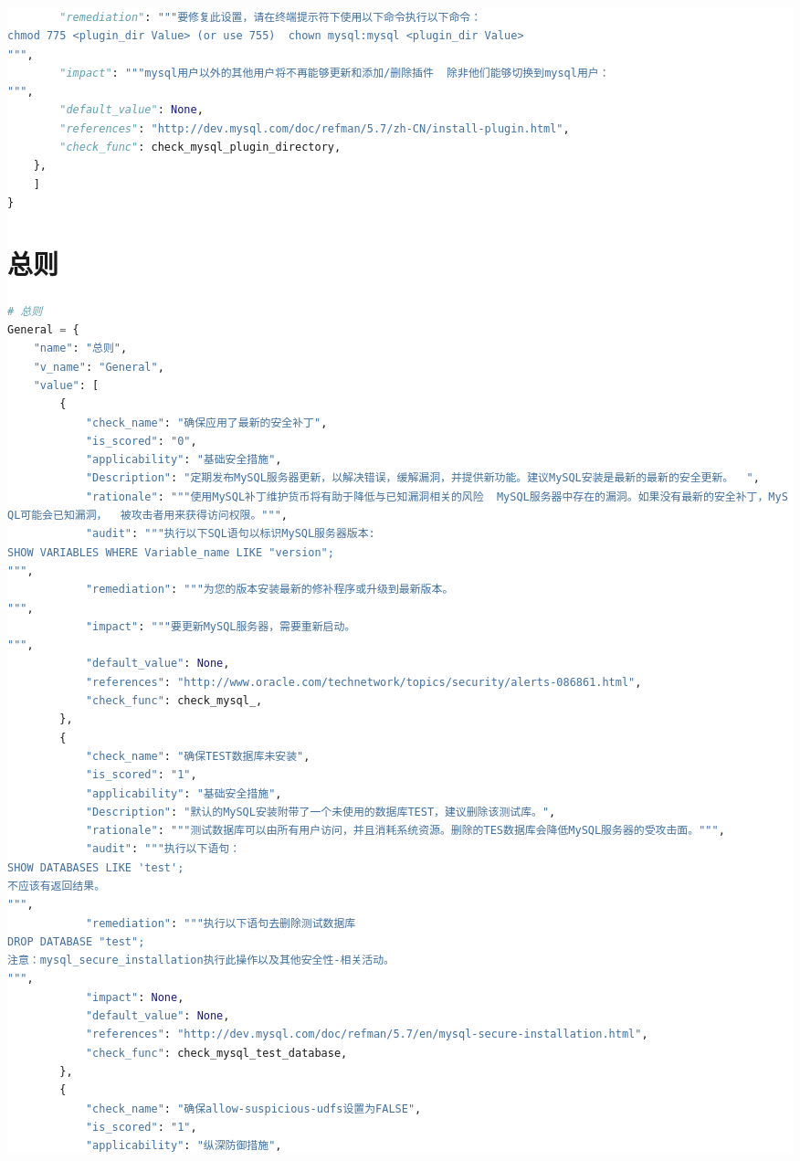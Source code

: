 ```python
        "remediation": """要修复此设置，请在终端提示符下使用以下命令执行以下命令：
chmod 775 <plugin_dir Value> (or use 755)  chown mysql:mysql <plugin_dir Value>
""",
        "impact": """mysql用户以外的其他用户将不再能够更新和添加/删除插件  除非他们能够切换到mysql用户：
""",
        "default_value": None,
        "references": "http://dev.mysql.com/doc/refman/5.7/zh-CN/install-plugin.html",
        "check_func": check_mysql_plugin_directory,
    },
    ]
}
```

# 总则

```python
# 总则
General = {
    "name": "总则",
    "v_name": "General",
    "value": [
        {
            "check_name": "确保应用了最新的安全补丁",
            "is_scored": "0",
            "applicability": "基础安全措施",
            "Description": "定期发布MySQL服务器更新，以解决错误，缓解漏洞，并提供新功能。建议MySQL安装是最新的最新的安全更新。  ",
            "rationale": """使用MySQL补丁维护货币将有助于降低与已知漏洞相关的风险  MySQL服务器中存在的漏洞。如果没有最新的安全补丁，MySQL可能会已知漏洞，  被攻击者用来获得访问权限。""",
            "audit": """执行以下SQL语句以标识MySQL服务器版本:
SHOW VARIABLES WHERE Variable_name LIKE "version";
""",
            "remediation": """为您的版本安装最新的修补程序或升级到最新版本。
""",
            "impact": """要更新MySQL服务器，需要重新启动。
""",
            "default_value": None,
            "references": "http://www.oracle.com/technetwork/topics/security/alerts-086861.html",
            "check_func": check_mysql_,
        },
        {
            "check_name": "确保TEST数据库未安装",
            "is_scored": "1",
            "applicability": "基础安全措施",
            "Description": "默认的MySQL安装附带了一个未使用的数据库TEST，建议删除该测试库。",
            "rationale": """测试数据库可以由所有用户访问，并且消耗系统资源。删除的TES数据库会降低MySQL服务器的受攻击面。""",
            "audit": """执行以下语句：
SHOW DATABASES LIKE 'test';
不应该有返回结果。
""",
            "remediation": """执行以下语句去删除测试数据库
DROP DATABASE "test";
注意：mysql_secure_installation执行此操作以及其他安全性-相关活动。
""",
            "impact": None,
            "default_value": None,
            "references": "http://dev.mysql.com/doc/refman/5.7/en/mysql-secure-installation.html",
            "check_func": check_mysql_test_database,
        },
        {
            "check_name": "确保allow-suspicious-udfs设置为FALSE",
            "is_scored": "1",
            "applicability": "纵深防御措施",
```